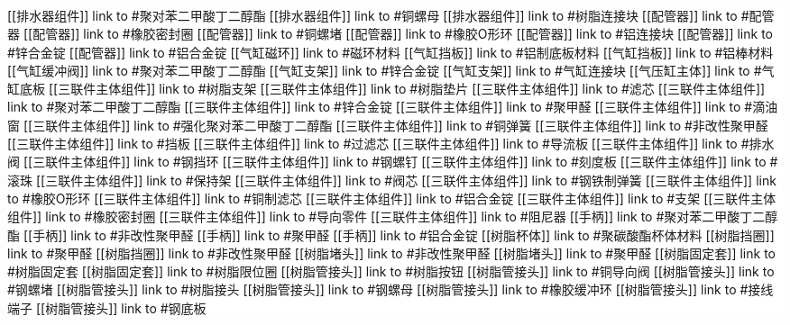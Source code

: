 [[排水器组件]] link to #聚对苯二甲酸丁二醇酯
[[排水器组件]] link to #铜螺母
[[排水器组件]] link to #树脂连接块
[[配管器]] link to #配管器
[[配管器]] link to #橡胶密封圈
[[配管器]] link to #铜螺堵
[[配管器]] link to #橡胶O形环
[[配管器]] link to #铝连接块
[[配管器]] link to #锌合金锭
[[配管器]] link to #铝合金锭
[[气缸磁环]] link to #磁环材料
[[气缸挡板]] link to #铝制底板材料
[[气缸挡板]] link to #铝棒材料
[[气缸缓冲阀]] link to #聚对苯二甲酸丁二醇酯
[[气缸支架]] link to #锌合金锭
[[气缸支架]] link to #气缸连接块
[[气压缸主体]] link to #气缸底板
[[三联件主体组件]] link to #树脂支架
[[三联件主体组件]] link to #树脂垫片
[[三联件主体组件]] link to #滤芯
[[三联件主体组件]] link to #聚对苯二甲酸丁二醇酯
[[三联件主体组件]] link to #锌合金锭
[[三联件主体组件]] link to #聚甲醛
[[三联件主体组件]] link to #滴油窗
[[三联件主体组件]] link to #强化聚对苯二甲酸丁二醇酯
[[三联件主体组件]] link to #铜弹簧
[[三联件主体组件]] link to #非改性聚甲醛
[[三联件主体组件]] link to #挡板
[[三联件主体组件]] link to #过滤芯
[[三联件主体组件]] link to #导流板
[[三联件主体组件]] link to #排水阀
[[三联件主体组件]] link to #钢挡环
[[三联件主体组件]] link to #钢螺钉
[[三联件主体组件]] link to #刻度板
[[三联件主体组件]] link to #滚珠
[[三联件主体组件]] link to #保持架
[[三联件主体组件]] link to #阀芯
[[三联件主体组件]] link to #钢铁制弹簧
[[三联件主体组件]] link to #橡胶O形环
[[三联件主体组件]] link to #铜制滤芯
[[三联件主体组件]] link to #铝合金锭
[[三联件主体组件]] link to #支架
[[三联件主体组件]] link to #橡胶密封圈
[[三联件主体组件]] link to #导向零件
[[三联件主体组件]] link to #阻尼器
[[手柄]] link to #聚对苯二甲酸丁二醇酯
[[手柄]] link to #非改性聚甲醛
[[手柄]] link to #聚甲醛
[[手柄]] link to #铝合金锭
[[树脂杯体]] link to #聚碳酸酯杯体材料
[[树脂挡圈]] link to #聚甲醛
[[树脂挡圈]] link to #非改性聚甲醛
[[树脂堵头]] link to #非改性聚甲醛
[[树脂堵头]] link to #聚甲醛
[[树脂固定套]] link to #树脂固定套
[[树脂固定套]] link to #树脂限位圈
[[树脂管接头]] link to #树脂按钮
[[树脂管接头]] link to #铜导向阀
[[树脂管接头]] link to #钢螺堵
[[树脂管接头]] link to #树脂接头
[[树脂管接头]] link to #钢螺母
[[树脂管接头]] link to #橡胶缓冲环
[[树脂管接头]] link to #接线端子
[[树脂管接头]] link to #钢底板